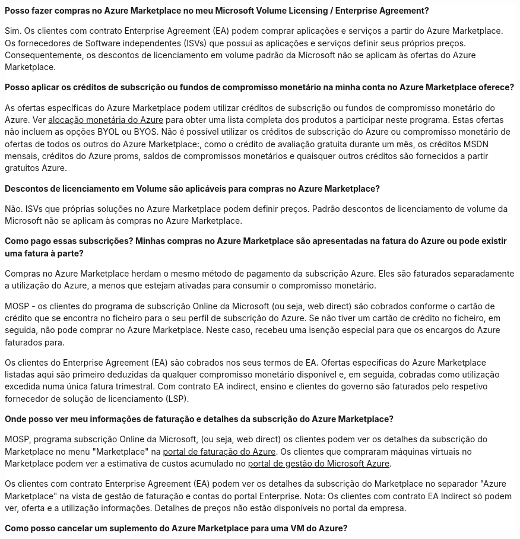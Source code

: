 **Posso fazer compras no Azure Marketplace no meu Microsoft Volume Licensing / Enterprise Agreement?**

Sim. Os clientes com contrato Enterprise Agreement (EA) podem comprar aplicações e serviços a partir do Azure Marketplace. Os fornecedores de Software independentes (ISVs) que possui as aplicações e serviços definir seus próprios preços. Consequentemente, os descontos de licenciamento em volume padrão da Microsoft não se aplicam às ofertas do Azure Marketplace.

**Posso aplicar os créditos de subscrição ou fundos de compromisso monetário na minha conta no Azure Marketplace oferece?**

As ofertas específicas do Azure Marketplace podem utilizar créditos de subscrição ou fundos de compromisso monetário do Azure. Ver [alocação monetária do Azure](https://azure.microsoft.com/updates/azure-marketplace-third-party-reseller-services-now-use-azure-monetary-commitment/) para obter uma lista completa dos produtos a participar neste programa. Estas ofertas não incluem as opções BYOL ou BYOS. Não é possível utilizar os créditos de subscrição do Azure ou compromisso monetário de ofertas de todos os outros do Azure Marketplace:, como o crédito de avaliação gratuita durante um mês, os créditos MSDN mensais, créditos do Azure proms, saldos de compromissos monetários e quaisquer outros créditos são fornecidos a partir gratuitos Azure.

**Descontos de licenciamento em Volume são aplicáveis para compras no Azure Marketplace?**

Não. ISVs que próprias soluções no Azure Marketplace podem definir preços. Padrão descontos de licenciamento de volume da Microsoft não se aplicam às compras no Azure Marketplace.

**Como pago essas subscrições? Minhas compras no Azure Marketplace são apresentadas na fatura do Azure ou pode existir uma fatura à parte?**

Compras no Azure Marketplace herdam o mesmo método de pagamento da subscrição Azure. Eles são faturados separadamente a utilização do Azure, a menos que estejam ativadas para consumir o compromisso monetário.

MOSP - os clientes do programa de subscrição Online da Microsoft (ou seja, web direct) são cobrados conforme o cartão de crédito que se encontra no ficheiro para o seu perfil de subscrição do Azure. Se não tiver um cartão de crédito no ficheiro, em seguida, não pode comprar no Azure Marketplace. Neste caso, recebeu uma isenção especial para que os encargos do Azure faturados para.

Os clientes do Enterprise Agreement (EA) são cobrados nos seus termos de EA. Ofertas específicas do Azure Marketplace listadas aqui são primeiro deduzidas da qualquer compromisso monetário disponível e, em seguida, cobradas como utilização excedida numa única fatura trimestral. Com contrato EA indirect, ensino e clientes do governo são faturados pelo respetivo fornecedor de solução de licenciamento (LSP).

**Onde posso ver meu informações de faturação e detalhes da subscrição do Azure Marketplace?**

MOSP, programa subscrição Online da Microsoft, (ou seja, web direct) os clientes podem ver os detalhes da subscrição do Marketplace no menu "Marketplace" na [portal de faturação do Azure](https://azure.microsoft.com/). Os clientes que compraram máquinas virtuais no Marketplace podem ver a estimativa de custos acumulado no [portal de gestão do Microsoft Azure](https://portal.azure.com/).

Os clientes com contrato Enterprise Agreement (EA) podem ver os detalhes da subscrição do Marketplace no separador "Azure Marketplace" na vista de gestão de faturação e contas do portal Enterprise. Nota: Os clientes com contrato EA Indirect só podem ver, oferta e a utilização informações. Detalhes de preços não estão disponíveis no portal da empresa.

**Como posso cancelar um suplemento do Azure Marketplace para uma VM do Azure?**
